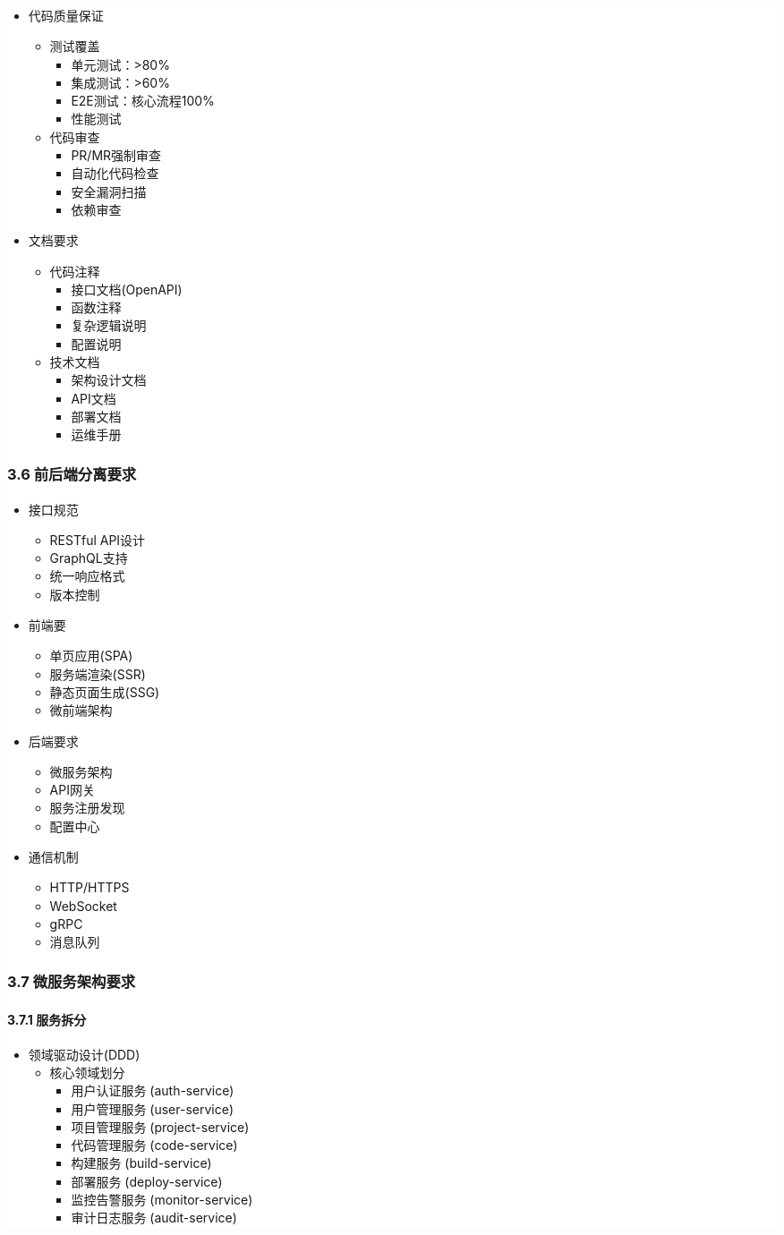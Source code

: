 - 代码质量保证
  * 测试覆盖
    - 单元测试：>80%
    - 集成测试：>60%
    - E2E测试：核心流程100%
    - 性能测试
  * 代码审查
    - PR/MR强制审查
    - 自动化代码检查
    - 安全漏洞扫描
    - 依赖审查

- 文档要求
  * 代码注释
    - 接口文档(OpenAPI)
    - 函数注释
    - 复杂逻辑说明
    - 配置说明
  * 技术文档
    - 架构设计文档
    - API文档
    - 部署文档
    - 运维手册

### 3.6 前后端分离要求
- 接口规范
  * RESTful API设计
  * GraphQL支持
  * 统一响应格式
  * 版本控制

- 前端要
  * 单页应用(SPA)
  * 服务端渲染(SSR)
  * 静态页面生成(SSG)
  * 微前端架构

- 后端要求
  * 微服务架构
  * API网关
  * 服务注册发现
  * 配置中心

- 通信机制
  * HTTP/HTTPS
  * WebSocket
  * gRPC
  * 消息队列

### 3.7 微服务架构要求

#### 3.7.1 服务拆分
- 领域驱动设计(DDD)
  * 核心领域划分
    - 用户认证服务 (auth-service)
    - 用户管理服务 (user-service)
    - 项目管理服务 (project-service)
    - 代码管理服务 (code-service)
    - 构建服务 (build-service)
    - 部署服务 (deploy-service)
    - 监控告警服务 (monitor-service)
    - 审计日志服务 (audit-service)
  